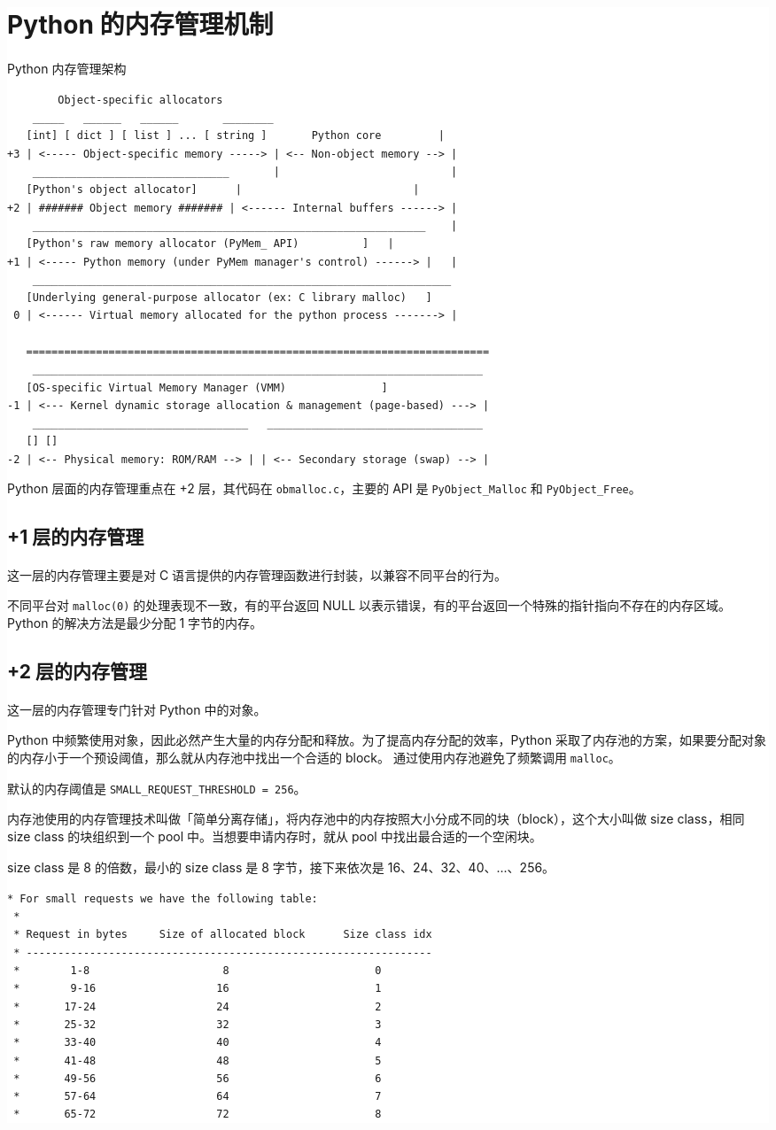 # Python 的内存管理机制

Python 内存管理架构

```
        Object-specific allocators
    _____   ______   ______       ________
   [int] [ dict ] [ list ] ... [ string ]       Python core         |
+3 | <----- Object-specific memory -----> | <-- Non-object memory --> |
    _______________________________       |                           |
   [Python's object allocator]      |                           |
+2 | ####### Object memory ####### | <------ Internal buffers ------> |
    ______________________________________________________________    |
   [Python's raw memory allocator (PyMem_ API)          ]   |
+1 | <----- Python memory (under PyMem manager's control) ------> |   |
    __________________________________________________________________
   [Underlying general-purpose allocator (ex: C library malloc)   ]
 0 | <------ Virtual memory allocated for the python process -------> |

   =========================================================================
    _______________________________________________________________________
   [OS-specific Virtual Memory Manager (VMM)               ]
-1 | <--- Kernel dynamic storage allocation & management (page-based) ---> |
    __________________________________   __________________________________
   [] []
-2 | <-- Physical memory: ROM/RAM --> | | <-- Secondary storage (swap) --> |

```

Python 层面的内存管理重点在 +2 层，其代码在 `obmalloc.c`，主要的 API 是 `PyObject_Malloc` 和 `PyObject_Free`。

## +1 层的内存管理

这一层的内存管理主要是对 C 语言提供的内存管理函数进行封装，以兼容不同平台的行为。

不同平台对 `malloc(0)` 的处理表现不一致，有的平台返回 NULL 以表示错误，有的平台返回一个特殊的指针指向不存在的内存区域。Python 的解决方法是最少分配 1 字节的内存。

## +2 层的内存管理

这一层的内存管理专门针对 Python 中的对象。

Python 中频繁使用对象，因此必然产生大量的内存分配和释放。为了提高内存分配的效率，Python 采取了内存池的方案，如果要分配对象的内存小于一个预设阈值，那么就从内存池中找出一个合适的 block。
通过使用内存池避免了频繁调用 `malloc`。

默认的内存阈值是 `SMALL_REQUEST_THRESHOLD = 256`。

内存池使用的内存管理技术叫做「简单分离存储」，将内存池中的内存按照大小分成不同的块（block），这个大小叫做 size class，相同 size class 的块组织到一个 pool 中。当想要申请内存时，就从 pool 中找出最合适的一个空闲块。

size class 是 8 的倍数，最小的 size class 是 8 字节，接下来依次是 16、24、32、40、...、256。

```
* For small requests we have the following table:
 *
 * Request in bytes     Size of allocated block      Size class idx
 * ----------------------------------------------------------------
 *        1-8                     8                       0
 *        9-16                   16                       1
 *       17-24                   24                       2
 *       25-32                   32                       3
 *       33-40                   40                       4
 *       41-48                   48                       5
 *       49-56                   56                       6
 *       57-64                   64                       7
 *       65-72                   72                       8
```